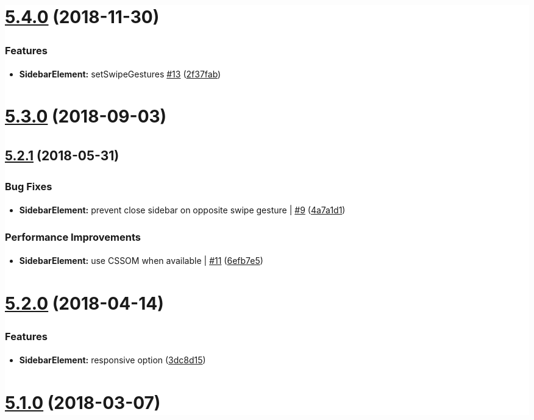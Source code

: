 <a name="5.4.0"></a>
# [5.4.0](https://github.com/SidebarJS/sidebarjs/compare/5.3.0...5.4.0) (2018-11-30)


### Features

* **SidebarElement:** setSwipeGestures [#13](https://github.com/SidebarJS/sidebarjs/issues/13) ([2f37fab](https://github.com/SidebarJS/sidebarjs/commit/2f37fab))



<a name="5.3.0"></a>
# [5.3.0](https://github.com/SidebarJS/sidebarjs/compare/5.2.1...5.3.0) (2018-09-03)



<a name="5.2.1"></a>
## [5.2.1](https://github.com/SidebarJS/sidebarjs/compare/5.2.0...5.2.1) (2018-05-31)


### Bug Fixes

* **SidebarElement:** prevent close sidebar on opposite swipe gesture | [#9](https://github.com/SidebarJS/sidebarjs/issues/9) ([4a7a1d1](https://github.com/SidebarJS/sidebarjs/commit/4a7a1d1))


### Performance Improvements

* **SidebarElement:** use CSSOM when available | [#11](https://github.com/SidebarJS/sidebarjs/issues/11) ([6efb7e5](https://github.com/SidebarJS/sidebarjs/commit/6efb7e5))



<a name="5.2.0"></a>
# [5.2.0](https://github.com/SidebarJS/sidebarjs/compare/5.1.0...5.2.0) (2018-04-14)


### Features

* **SidebarElement:** responsive option ([3dc8d15](https://github.com/SidebarJS/sidebarjs/commit/3dc8d15))



<a name="5.1.0"></a>
# [5.1.0](https://github.com/SidebarJS/sidebarjs/compare/5.0.0...5.1.0) (2018-03-07)
